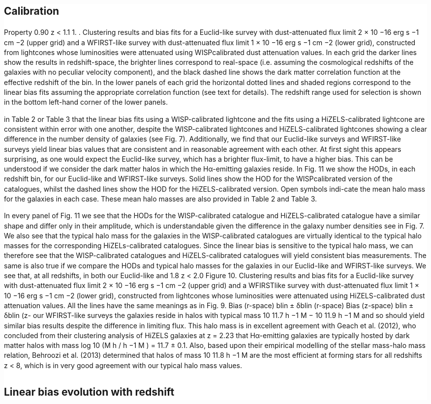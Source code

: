 
## Calibration

Property 0.90 z < 1.1 1. . Clustering results and bias fits for a Euclid-like survey with dust-attenuated flux limit 2 × 10 −16 erg s −1 cm −2 (upper grid) and a WFIRST-like survey with dust-attenuated flux limit 1 × 10 −16 erg s −1 cm −2 (lower grid), constructed from lightcones whose luminosities were attenuated using WISPcalibrated dust attenuation values. In each grid the darker lines show the results in redshift-space, the brighter lines correspond to real-space (i.e. assuming the cosmological redshifts of the galaxies with no peculiar velocity component), and the black dashed line shows the dark matter correlation function at the effective redshift of the bin. In the lower panels of each grid the horizontal dotted lines and shaded regions correspond to the linear bias fits assuming the appropriate correlation function (see text for details). The redshift range used for selection is shown in the bottom left-hand corner of the lower panels.

in Table 2 or Table 3 that the linear bias fits using a WISP-calibrated lightcone and the fits using a HiZELS-calibrated lightcone are consistent within error with one another, despite the WISP-calibrated lightcones and HiZELS-calibrated lightcones showing a clear difference in the number density of galaxies (see Fig. 7). Additionally, we find that our Euclid-like surveys and WFIRST-like surveys yield linear bias values that are consistent and in reasonable agreement with each other. At first sight this appears surprising, as one would expect the Euclid-like survey, which has a brighter flux-limit, to have a higher bias. This can be understood if we consider the dark matter halos in which the Hα-emitting galaxies reside. In Fig. 11 we show the HODs, in each redshift bin, for our Euclid-like and WFIRST-like surveys. Solid lines show the HOD for the WISPcalibrated version of the catalogues, whilst the dashed lines show the HOD for the HiZELS-calibrated version. Open symbols indi-cate the mean halo mass for the galaxies in each case. These mean halo masses are also provided in Table 2 and Table 3.

In every panel of Fig. 11 we see that the HODs for the WISP-calibrated catalogue and HiZELS-calibrated catalogue have a similar shape and differ only in their amplitude, which is understandable given the difference in the galaxy number densities see in Fig. 7. We also see that the typical halo mass for the galaxies in the WISP-calibrated catalogues are virtually identical to the typical halo masses for the corresponding HiZELs-calibrated catalogues. Since the linear bias is sensitive to the typical halo mass, we can therefore see that the WISP-calibrated catalogues and HiZELS-calibrated catalogues will yield consistent bias measurements. The same is also true if we compare the HODs and typical halo masses for the galaxies in our Euclid-like and WFIRST-like surveys. We see that, at all redshifts, in both our Euclid-like and  1.8 z < 2.0 Figure 10. Clustering results and bias fits for a Euclid-like survey with dust-attenuated flux limit 2 × 10 −16 erg s −1 cm −2 (upper grid) and a WFIRSTlike survey with dust-attenuated flux limit 1 × 10 −16 erg s −1 cm −2 (lower grid), constructed from lightcones whose luminosities were attenuated using HiZELS-calibrated dust attenuation values. All the lines have the same meanings as in Fig. 9.
Bias (r-space) blin ± δblin (r-space) Bias (z-space) blin ± δblin (z-
our WFIRST-like surveys the galaxies reside in halos with typical mass 10 11.7 h −1 M − 10 11.9 h −1 M and so should yield similar bias results despite the difference in limiting flux. This halo mass is in excellent agreement with Geach et al. (2012), who concluded from their clustering analysis of HiZELS galaxies at z = 2.23 that Hα-emitting galaxies are typically hosted by dark matter halos with mass log 10 (M h / h −1 M ) = 11.7 ± 0.1. Also, based upon their empirical modelling of the stellar mass-halo mass relation, Behroozi et al. (2013) determined that halos of mass 10 11.8 h −1 M are the most efficient at forming stars for all redshifts z < 8, which is in very good agreement with our typical halo mass values.


## Linear bias evolution with redshift
